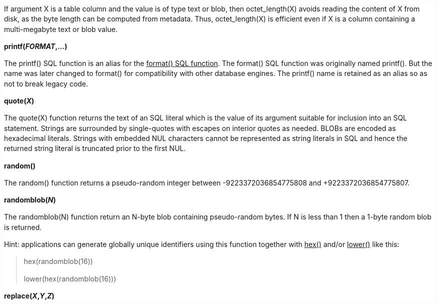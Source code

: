  If argument X is a table column and the value is of type text or blob,
 then octet\_length(X) avoids reading the content of X from disk, as the byte
 length can be computed from metadata. Thus, octet\_length(X) is efficient
 even if X is a column containing a multi\-megabyte text or blob value.








**printf(*FORMAT*,...)**


 The printf() SQL function is an alias for the [format() SQL function](lang_corefunc.html#format).
 The format() SQL function was originally named printf(). But the name was
 later changed to format() for compatibility with other database engines.
 The printf() name is retained as an alias so as not to break legacy code.




**quote(*X*)**


 The quote(X) function returns the text of an SQL literal which
 is the value of its argument suitable for inclusion into an SQL statement.
 Strings are surrounded by single\-quotes with escapes on interior quotes
 as needed. BLOBs are encoded as hexadecimal literals.
 Strings with embedded NUL characters cannot be represented as string
 literals in SQL and hence the returned string literal is truncated prior
 to the first NUL.




**random()**


 The random() function returns a pseudo\-random integer
 between \-9223372036854775808 and \+9223372036854775807\.




**randomblob(*N*)**


 The randomblob(N) function return an N\-byte blob containing pseudo\-random
 bytes. If N is less than 1 then a 1\-byte random blob is returned.

 Hint: applications can generate globally unique identifiers
 using this function together with [hex()](lang_corefunc.html#hex) and/or
 [lower()](lang_corefunc.html#lower) like this:



> hex(randomblob(16\))  
> 
>  lower(hex(randomblob(16\)))






**replace(*X*,*Y*,*Z*)**
